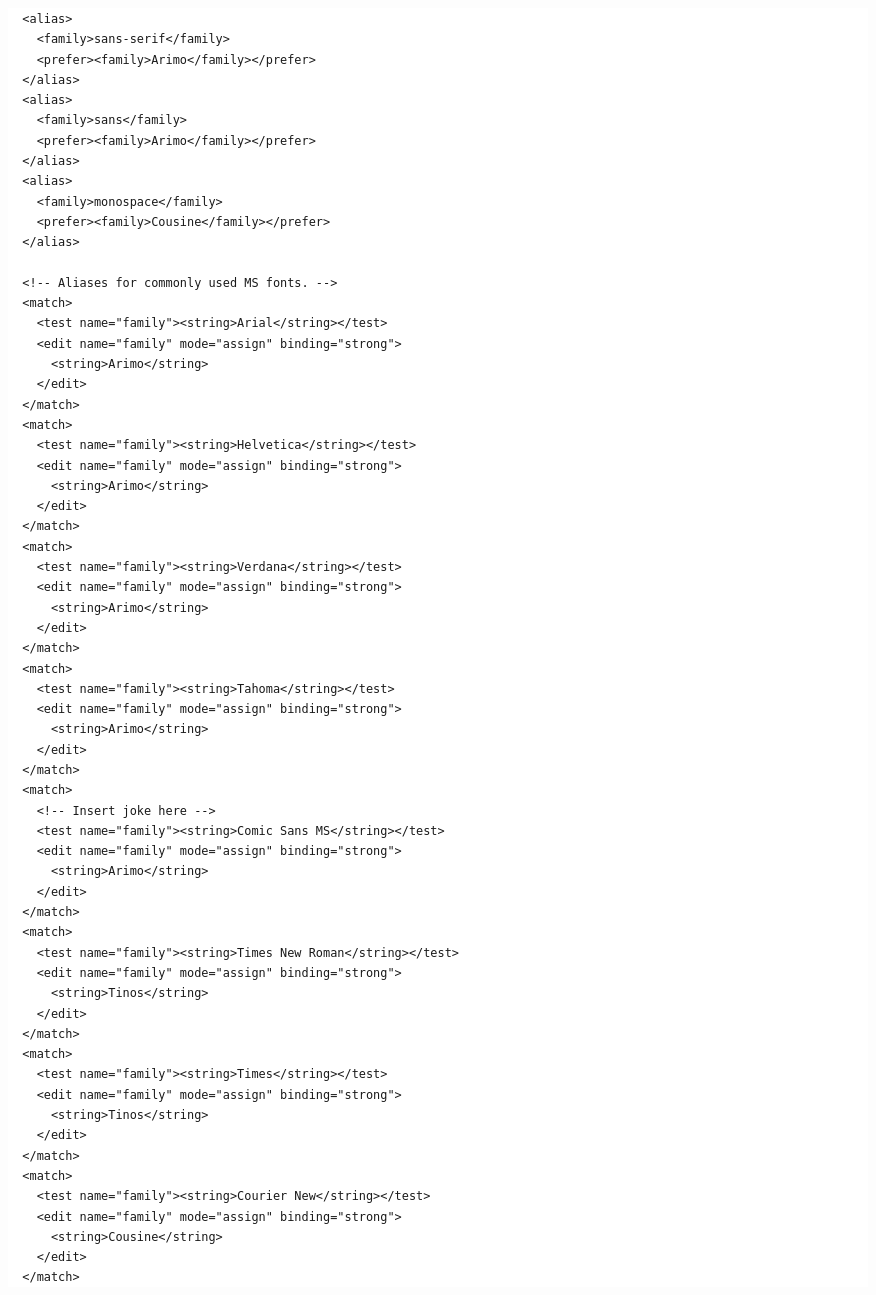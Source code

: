```
  <alias>
    <family>sans-serif</family>
    <prefer><family>Arimo</family></prefer>
  </alias>
  <alias>
    <family>sans</family>
    <prefer><family>Arimo</family></prefer>
  </alias>
  <alias>
    <family>monospace</family>
    <prefer><family>Cousine</family></prefer>
  </alias>

  <!-- Aliases for commonly used MS fonts. -->
  <match>
    <test name="family"><string>Arial</string></test>
    <edit name="family" mode="assign" binding="strong">
      <string>Arimo</string>
    </edit>
  </match>
  <match>
    <test name="family"><string>Helvetica</string></test>
    <edit name="family" mode="assign" binding="strong">
      <string>Arimo</string>
    </edit>
  </match>
  <match>
    <test name="family"><string>Verdana</string></test>
    <edit name="family" mode="assign" binding="strong">
      <string>Arimo</string>
    </edit>
  </match>
  <match>
    <test name="family"><string>Tahoma</string></test>
    <edit name="family" mode="assign" binding="strong">
      <string>Arimo</string>
    </edit>
  </match>
  <match>
    <!-- Insert joke here -->
    <test name="family"><string>Comic Sans MS</string></test>
    <edit name="family" mode="assign" binding="strong">
      <string>Arimo</string>
    </edit>
  </match>
  <match>
    <test name="family"><string>Times New Roman</string></test>
    <edit name="family" mode="assign" binding="strong">
      <string>Tinos</string>
    </edit>
  </match>
  <match>
    <test name="family"><string>Times</string></test>
    <edit name="family" mode="assign" binding="strong">
      <string>Tinos</string>
    </edit>
  </match>
  <match>
    <test name="family"><string>Courier New</string></test>
    <edit name="family" mode="assign" binding="strong">
      <string>Cousine</string>
    </edit>
  </match>
```